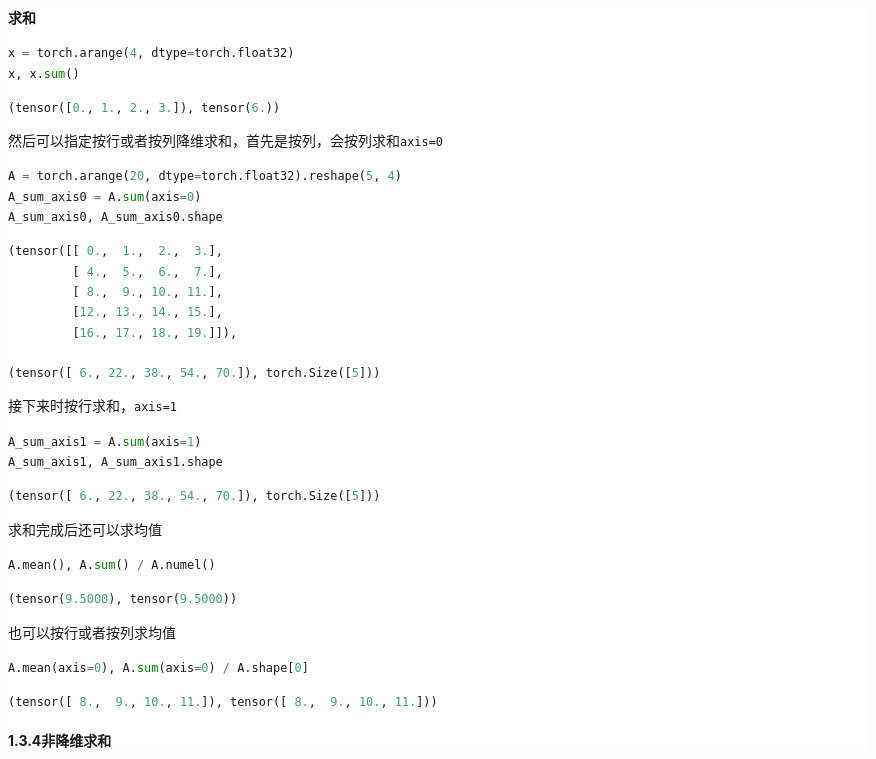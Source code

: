 **求和**

~~~python
x = torch.arange(4, dtype=torch.float32)
x, x.sum()
~~~

~~~python
(tensor([0., 1., 2., 3.]), tensor(6.))
~~~

然后可以指定按行或者按列降维求和，首先是按列，会按列求和`axis=0`

~~~python
A = torch.arange(20, dtype=torch.float32).reshape(5, 4)
A_sum_axis0 = A.sum(axis=0)
A_sum_axis0, A_sum_axis0.shape
~~~

~~~python
(tensor([[ 0.,  1.,  2.,  3.],
         [ 4.,  5.,  6.,  7.],
         [ 8.,  9., 10., 11.],
         [12., 13., 14., 15.],
         [16., 17., 18., 19.]]),

(tensor([ 6., 22., 38., 54., 70.]), torch.Size([5]))
~~~

接下来时按行求和，`axis=1`

~~~python
A_sum_axis1 = A.sum(axis=1)
A_sum_axis1, A_sum_axis1.shape
~~~

~~~python
(tensor([ 6., 22., 38., 54., 70.]), torch.Size([5]))
~~~

求和完成后还可以求均值

~~~python
A.mean(), A.sum() / A.numel()
~~~

~~~python
(tensor(9.5000), tensor(9.5000))
~~~

也可以按行或者按列求均值

~~~python
A.mean(axis=0), A.sum(axis=0) / A.shape[0]
~~~

~~~python
(tensor([ 8.,  9., 10., 11.]), tensor([ 8.,  9., 10., 11.]))
~~~

#### 1.3.4非降维求和
